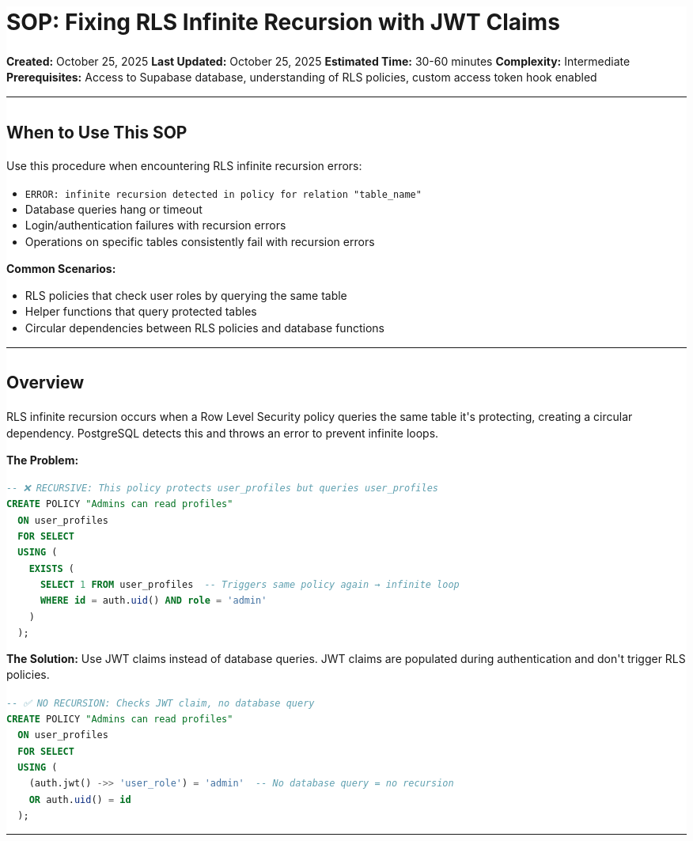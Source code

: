 # SOP: Fixing RLS Infinite Recursion with JWT Claims

**Created:** October 25, 2025
**Last Updated:** October 25, 2025
**Estimated Time:** 30-60 minutes
**Complexity:** Intermediate
**Prerequisites:** Access to Supabase database, understanding of RLS policies, custom access token hook enabled

---

## When to Use This SOP

Use this procedure when encountering RLS infinite recursion errors:

- `ERROR: infinite recursion detected in policy for relation "table_name"`
- Database queries hang or timeout
- Login/authentication failures with recursion errors
- Operations on specific tables consistently fail with recursion errors

**Common Scenarios:**
- RLS policies that check user roles by querying the same table
- Helper functions that query protected tables
- Circular dependencies between RLS policies and database functions

---

## Overview

RLS infinite recursion occurs when a Row Level Security policy queries the same table it's protecting, creating a circular dependency. PostgreSQL detects this and throws an error to prevent infinite loops.

**The Problem:**
```sql
-- ❌ RECURSIVE: This policy protects user_profiles but queries user_profiles
CREATE POLICY "Admins can read profiles"
  ON user_profiles
  FOR SELECT
  USING (
    EXISTS (
      SELECT 1 FROM user_profiles  -- Triggers same policy again → infinite loop
      WHERE id = auth.uid() AND role = 'admin'
    )
  );
```

**The Solution:**
Use JWT claims instead of database queries. JWT claims are populated during authentication and don't trigger RLS policies.

```sql
-- ✅ NO RECURSION: Checks JWT claim, no database query
CREATE POLICY "Admins can read profiles"
  ON user_profiles
  FOR SELECT
  USING (
    (auth.jwt() ->> 'user_role') = 'admin'  -- No database query = no recursion
    OR auth.uid() = id
  );
```

---